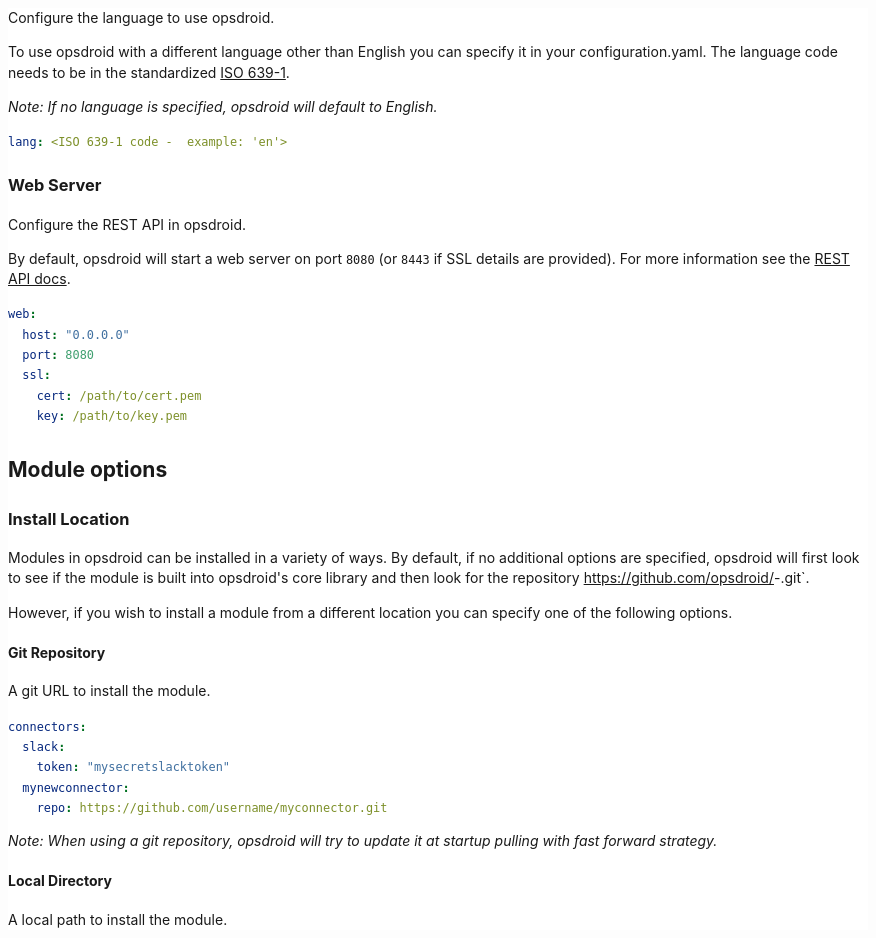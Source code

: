 Configure the language to use opsdroid.

To use opsdroid with a different language other than English you can specify it in your configuration.yaml. The language code needs to be in the standardized [ISO 639-1](https://en.wikipedia.org/wiki/List_of_ISO_639-1_codes).

_Note: If no language is specified, opsdroid will default to English._

```yaml
lang: <ISO 639-1 code -  example: 'en'>
```

### Web Server

Configure the REST API in opsdroid.

By default, opsdroid will start a web server on port `8080` (or `8443` if SSL details are provided). For more information see the [REST API docs](rest-api.md).

```yaml
web:
  host: "0.0.0.0"
  port: 8080
  ssl:
    cert: /path/to/cert.pem
    key: /path/to/key.pem
```

## Module options

### Install Location

Modules in opsdroid can be installed in a variety of ways. By default, if no additional options are specified, opsdroid will first look to see if the module is built into opsdroid's core library and then look for the repository https://github.com/opsdroid/<moduletype>-<modulename>.git`.

However, if you wish to install a module from a different location you can specify one of the following options.

#### Git Repository

A git URL to install the module.

```yaml
connectors:
  slack:
    token: "mysecretslacktoken"
  mynewconnector:
    repo: https://github.com/username/myconnector.git
```

_Note: When using a git repository, opsdroid will try to update it at startup pulling with fast forward strategy._

#### Local Directory

A local path to install the module.
